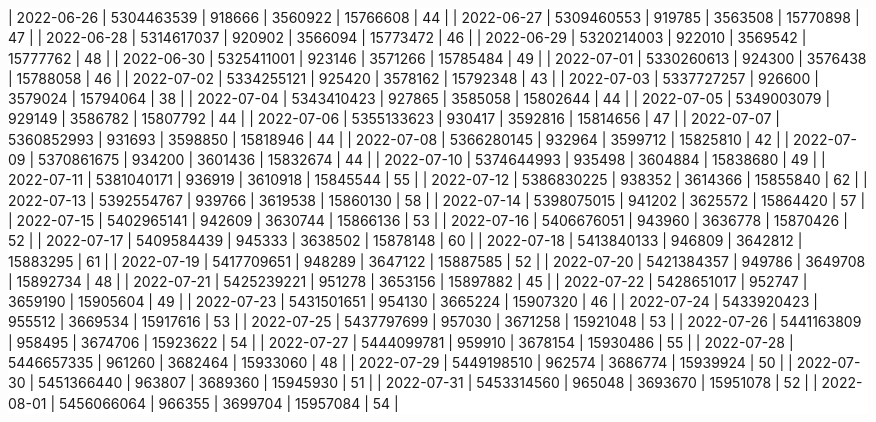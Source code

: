 | 2022-06-26 | 5304463539 | 918666 | 3560922 | 15766608 | 44 |
| 2022-06-27 | 5309460553 | 919785 | 3563508 | 15770898 | 47 |
| 2022-06-28 | 5314617037 | 920902 | 3566094 | 15773472 | 46 |
| 2022-06-29 | 5320214003 | 922010 | 3569542 | 15777762 | 48 |
| 2022-06-30 | 5325411001 | 923146 | 3571266 | 15785484 | 49 |
| 2022-07-01 | 5330260613 | 924300 | 3576438 | 15788058 | 46 |
| 2022-07-02 | 5334255121 | 925420 | 3578162 | 15792348 | 43 |
| 2022-07-03 | 5337727257 | 926600 | 3579024 | 15794064 | 38 |
| 2022-07-04 | 5343410423 | 927865 | 3585058 | 15802644 | 44 |
| 2022-07-05 | 5349003079 | 929149 | 3586782 | 15807792 | 44 |
| 2022-07-06 | 5355133623 | 930417 | 3592816 | 15814656 | 47 |
| 2022-07-07 | 5360852993 | 931693 | 3598850 | 15818946 | 44 |
| 2022-07-08 | 5366280145 | 932964 | 3599712 | 15825810 | 42 |
| 2022-07-09 | 5370861675 | 934200 | 3601436 | 15832674 | 44 |
| 2022-07-10 | 5374644993 | 935498 | 3604884 | 15838680 | 49 |
| 2022-07-11 | 5381040171 | 936919 | 3610918 | 15845544 | 55 |
| 2022-07-12 | 5386830225 | 938352 | 3614366 | 15855840 | 62 |
| 2022-07-13 | 5392554767 | 939766 | 3619538 | 15860130 | 58 |
| 2022-07-14 | 5398075015 | 941202 | 3625572 | 15864420 | 57 |
| 2022-07-15 | 5402965141 | 942609 | 3630744 | 15866136 | 53 |
| 2022-07-16 | 5406676051 | 943960 | 3636778 | 15870426 | 52 |
| 2022-07-17 | 5409584439 | 945333 | 3638502 | 15878148 | 60 |
| 2022-07-18 | 5413840133 | 946809 | 3642812 | 15883295 | 61 |
| 2022-07-19 | 5417709651 | 948289 | 3647122 | 15887585 | 52 |
| 2022-07-20 | 5421384357 | 949786 | 3649708 | 15892734 | 48 |
| 2022-07-21 | 5425239221 | 951278 | 3653156 | 15897882 | 45 |
| 2022-07-22 | 5428651017 | 952747 | 3659190 | 15905604 | 49 |
| 2022-07-23 | 5431501651 | 954130 | 3665224 | 15907320 | 46 |
| 2022-07-24 | 5433920423 | 955512 | 3669534 | 15917616 | 53 |
| 2022-07-25 | 5437797699 | 957030 | 3671258 | 15921048 | 53 |
| 2022-07-26 | 5441163809 | 958495 | 3674706 | 15923622 | 54 |
| 2022-07-27 | 5444099781 | 959910 | 3678154 | 15930486 | 55 |
| 2022-07-28 | 5446657335 | 961260 | 3682464 | 15933060 | 48 |
| 2022-07-29 | 5449198510 | 962574 | 3686774 | 15939924 | 50 |
| 2022-07-30 | 5451366440 | 963807 | 3689360 | 15945930 | 51 |
| 2022-07-31 | 5453314560 | 965048 | 3693670 | 15951078 | 52 |
| 2022-08-01 | 5456066064 | 966355 | 3699704 | 15957084 | 54 |